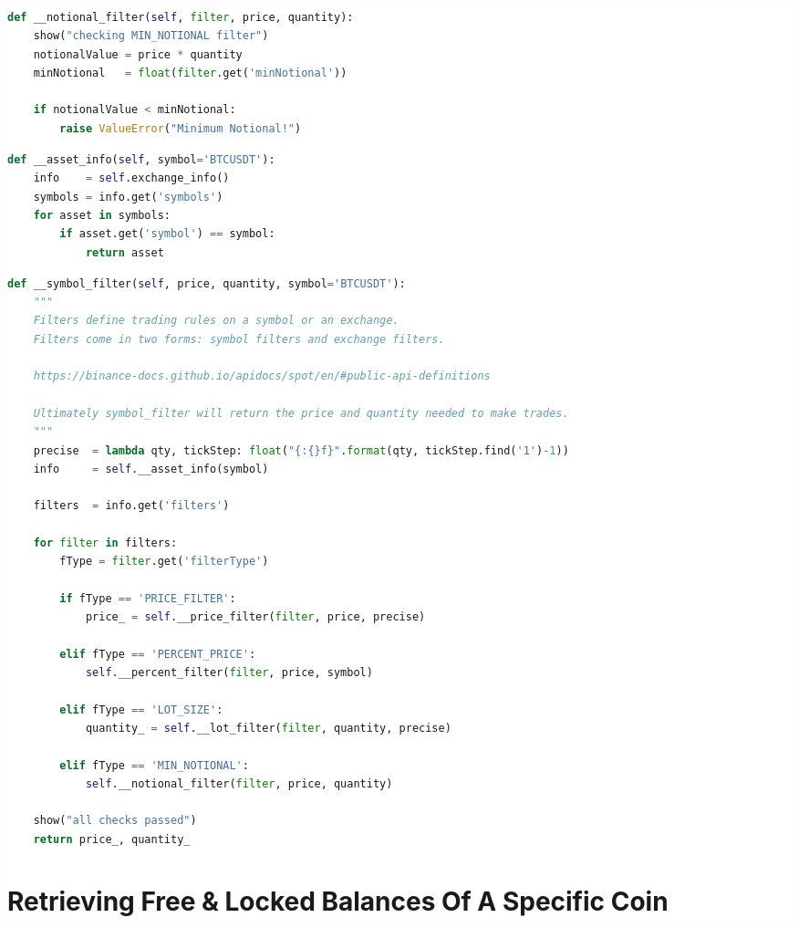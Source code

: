 ```py
def __notional_filter(self, filter, price, quantity):
    show("checking MIN_NOTIONAL filter")
    notionalValue = price * quantity
    minNotional   = float(filter.get('minNotional'))

    if notionalValue < minNotional:
        raise ValueError("Minimum Notional!")
```

```py
def __asset_info(self, symbol='BTCUSDT'):
    info    = self.exchange_info()
    symbols = info.get('symbols')
    for asset in symbols:
        if asset.get('symbol') == symbol:
            return asset
```

```py
def __symbol_filter(self, price, quantity, symbol='BTCUSDT'):
    """
    Filters define trading rules on a symbol or an exchange. 
    Filters come in two forms: symbol filters and exchange filters.

    https://binance-docs.github.io/apidocs/spot/en/#public-api-definitions

    Ultimately symbol_filter will return the price and quantity needed to make trades.
    """
    precise  = lambda qty, tickStep: float("{:{}f}".format(qty, tickStep.find('1')-1))
    info     = self.__asset_info(symbol)

    filters  = info.get('filters')

    for filter in filters:
        fType = filter.get('filterType')

        if fType == 'PRICE_FILTER':
            price_ = self.__price_filter(filter, price, precise)

        elif fType == 'PERCENT_PRICE':
            self.__percent_filter(filter, price, symbol)

        elif fType == 'LOT_SIZE':
            quantity_ = self.__lot_filter(filter, quantity, precise)

        elif fType == 'MIN_NOTIONAL':
            self.__notional_filter(filter, price, quantity)
    
    show("all checks passed")
    return price_, quantity_
```

# Retrieving Free & Locked Balances Of A Specific Coin
